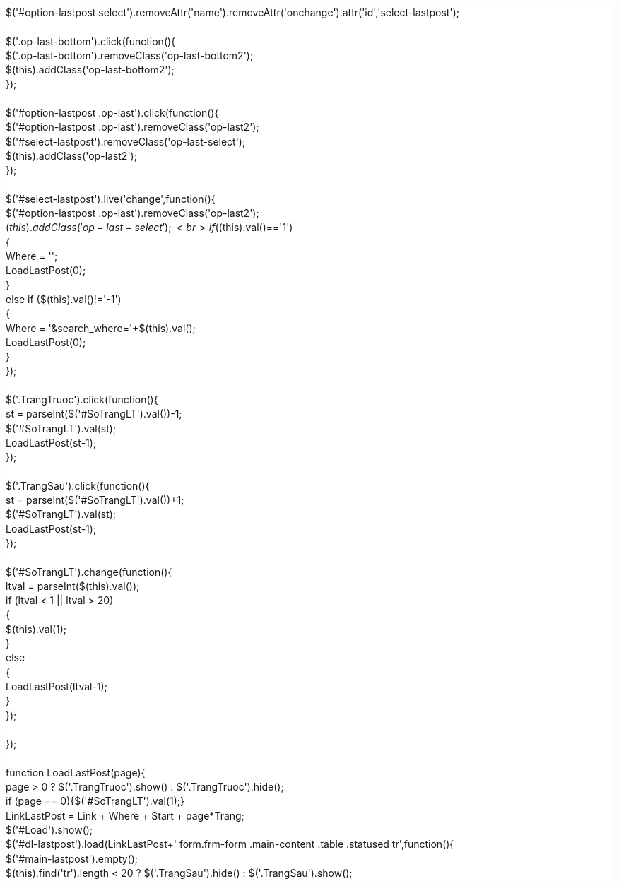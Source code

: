 $('#option-lastpost select').removeAttr('name').removeAttr('onchange').attr('id','select-lastpost');<br>
<br>
$('.op-last-bottom').click(function(){<br>
$('.op-last-bottom').removeClass('op-last-bottom2');<br>
$(this).addClass('op-last-bottom2');<br>
});<br>
<br>
$('#option-lastpost .op-last').click(function(){<br>
$('#option-lastpost .op-last').removeClass('op-last2');<br>
$('#select-lastpost').removeClass('op-last-select');<br>
$(this).addClass('op-last2');<br>
});<br>
<br>
$('#select-lastpost').live('change',function(){<br>
$('#option-lastpost .op-last').removeClass('op-last2');<br>
$(this).addClass('op-last-select');<br>
if ($(this).val()=='1')<br>
{<br>
Where = '';<br>
LoadLastPost(0);<br>
}<br>
else if ($(this).val()!='-1')<br>
{<br>
Where = '&amp;search_where='+$(this).val();<br>
LoadLastPost(0);<br>
}<br>
});<br>
<br>
$('.TrangTruoc').click(function(){<br>
st = parseInt($('#SoTrangLT').val())-1;<br>
$('#SoTrangLT').val(st);<br>
LoadLastPost(st-1);<br>
});<br>
<br>
$('.TrangSau').click(function(){<br>
st = parseInt($('#SoTrangLT').val())+1;<br>
$('#SoTrangLT').val(st);<br>
LoadLastPost(st-1);<br>
});<br>
<br>
$('#SoTrangLT').change(function(){<br>
ltval = parseInt($(this).val());<br>
if (ltval &lt; 1 || ltval &gt; 20)<br>
{<br>
$(this).val(1);<br>
}<br>
else<br>
{<br>
LoadLastPost(ltval-1);<br>
}<br>
});<br>
<br>
});<br>
<br>
function LoadLastPost(page){<br>
page &gt; 0 ? $('.TrangTruoc').show() : $('.TrangTruoc').hide();<br>
if (page == 0){$('#SoTrangLT').val(1);}<br>
LinkLastPost = Link + Where + Start + page*Trang;<br>
$('#Load').show();<br>
$('#dl-lastpost').load(LinkLastPost+' form.frm-form .main-content .table .statused tr',function(){<br>
$('#main-lastpost').empty();<br>
$(this).find('tr').length &lt; 20 ? $('.TrangSau').hide() : $('.TrangSau').show();<br>